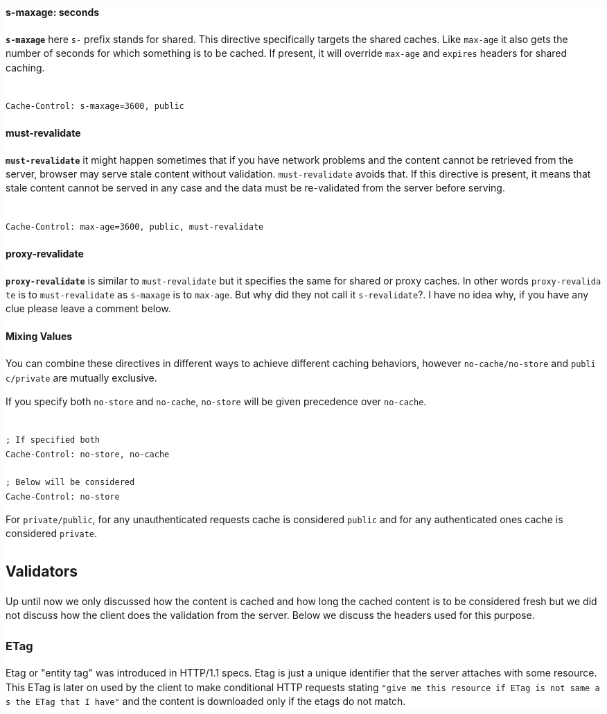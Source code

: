 #### s-maxage: seconds
**`s-maxage`** here `s-` prefix stands for shared. This directive specifically targets the shared caches. Like `max-age` it also gets the number of seconds for which something is to be cached. If present, it will override `max-age` and `expires` headers for shared caching.
```
  
Cache-Control: s-maxage=3600, public
```

#### must-revalidate
**`must-revalidate`** it might happen sometimes that if you have network problems and the content cannot be retrieved from the server, browser may serve stale content without validation. `must-revalidate` avoids that. If this directive is present, it means that stale content cannot be served in any case and the data must be re-validated from the server before serving. 
```

Cache-Control: max-age=3600, public, must-revalidate
```

#### proxy-revalidate
**`proxy-revalidate`** is similar to `must-revalidate` but it specifies the same for shared or proxy caches. In other words `proxy-revalidate` is to `must-revalidate` as `s-maxage` is to `max-age`. But why did they not call it `s-revalidate`?. I have no idea why, if you have any clue please leave a comment below. 

#### Mixing Values

You can combine these directives in different ways to achieve different caching behaviors, however `no-cache/no-store` and `public/private` are mutually exclusive. 

If you specify both `no-store` and `no-cache`, `no-store` will be given precedence over `no-cache`.
```

; If specified both
Cache-Control: no-store, no-cache

; Below will be considered
Cache-Control: no-store
```
For `private/public`, for any unauthenticated requests cache is considered `public` and for any authenticated ones cache is considered `private`.


## Validators 

Up until now we only discussed how the content is cached and how long the cached content is to be considered fresh but we did not discuss how the client does the validation from the server. Below we discuss the headers used for this purpose.

### ETag

Etag or "entity tag" was introduced in HTTP/1.1 specs. Etag is just a unique identifier that the server attaches with some resource. This ETag is later on used by the client to make conditional HTTP requests stating `"give me this resource if ETag is not same as the ETag that I have"` and the content is downloaded only if the etags do not match. 
